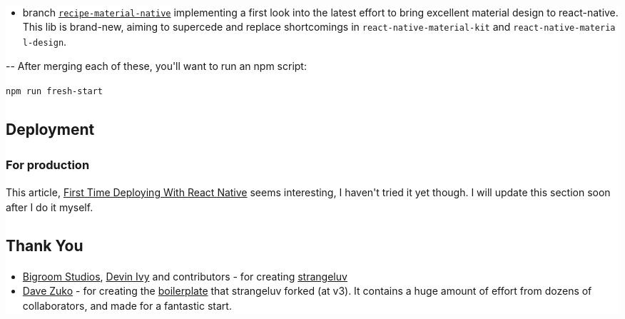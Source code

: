  - branch [`recipe-material-native`](https://github.com/wswoodruff/strangeluv-native/compare/master...recipe-material-native) implementing a first look into the latest effort to bring excellent material design to react-native. This lib is brand-new, aiming to supercede and replace shortcomings in `react-native-material-kit` and `react-native-material-design`.


-- After merging each of these, you'll want to run an npm script:
```bash
npm run fresh-start
```

## Deployment

### For production
This article, [First Time Deploying With React Native](https://medium.com/the-react-native-log/first-time-deploying-with-react-native-f524eb3e705d) seems interesting, I haven't tried it yet though. I will update this section soon after I do it myself.

## Thank You
* [Bigroom Studios](https://github.com/BigRoomStudios), [Devin Ivy](https://github.com/devinivy) and contributors - for creating [strangeluv](https://github.com/BigRoomStudios/strangeluv)
* [Dave Zuko](https://github.com/davezuko) - for creating the [boilerplate](https://github.com/davezuko/react-redux-starter-kit) that strangeluv forked (at v3).  It contains a huge amount of effort from dozens of collaborators, and made for a fantastic start.
